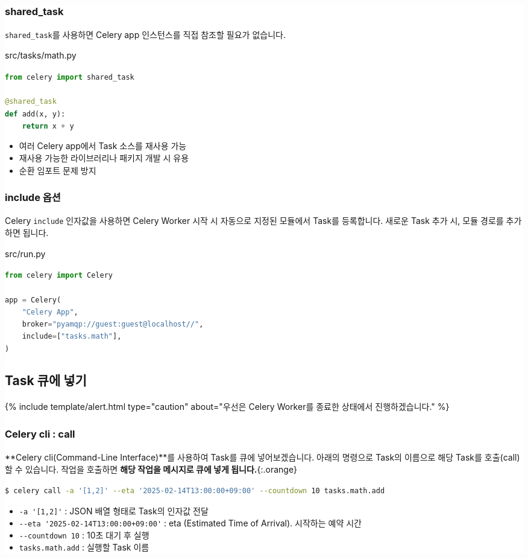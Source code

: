 ### shared_task

`shared_task`를 사용하면 Celery app 인스턴스를 직접 참조할 필요가 없습니다.

<div class="file-name">src/tasks/math.py</div>

```python
from celery import shared_task

@shared_task
def add(x, y):
    return x + y
```

- 여러 Celery app에서 Task 소스를 재사용 가능
- 재사용 가능한 라이브러리나 패키지 개발 시 유용
- 순환 임포트 문제 방지

### include 옵션

Celery `include` 인자값을 사용하면 Celery Worker 시작 시 자동으로 지정된 모듈에서 Task를 등록합니다. 새로운 Task 추가 시, 모듈 경로를 추가하면 됩니다.

<div class="file-name">src/run.py</div>

```python
from celery import Celery

app = Celery(
    "Celery App",
    broker="pyamqp://guest:guest@localhost//",
    include=["tasks.math"],
)
```

## Task 큐에 넣기

{% include template/alert.html
  type="caution"
  about="우선은 Celery Worker를 종료한 상태에서 진행하겠습니다."
%}

### Celery cli : call

**Celery cli(Command-Line Interface)**를 사용하여 Task를 큐에 넣어보겠습니다. 아래의 명령으로 Task의 이름으로 해당 Task를 호출(call)할 수 있습니다. 작업을 호출하면 **해당 작업을 메시지로 큐에 넣게 됩니다.**{:.orange}

```bash
$ celery call -a '[1,2]' --eta '2025-02-14T13:00:00+09:00' --countdown 10 tasks.math.add
```

- `-a '[1,2]'` : JSON 배열 형태로 Task의 인자값 전달
- `--eta '2025-02-14T13:00:00+09:00'` : eta (Estimated Time of Arrival). 시작하는 예약 시간
- `--countdown 10` : 10초 대기 후 실행
- `tasks.math.add` : 실행할 Task 이름

